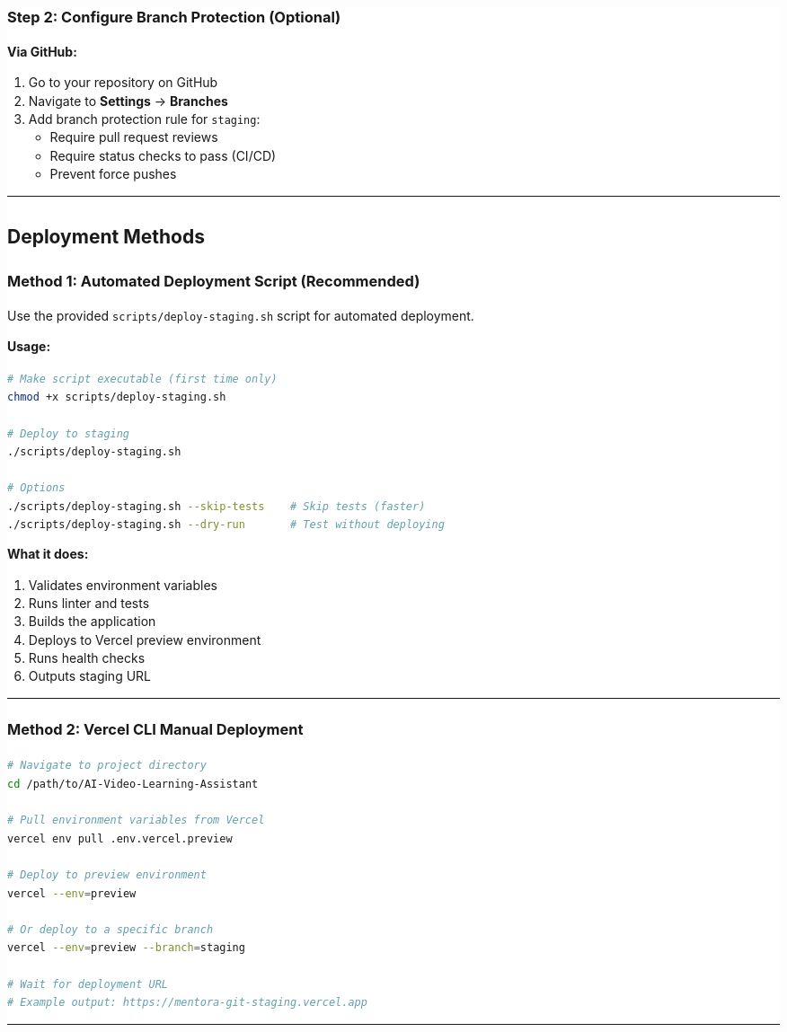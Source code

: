 
### Step 2: Configure Branch Protection (Optional)

**Via GitHub:**
1. Go to your repository on GitHub
2. Navigate to **Settings** → **Branches**
3. Add branch protection rule for `staging`:
   - Require pull request reviews
   - Require status checks to pass (CI/CD)
   - Prevent force pushes

---

## Deployment Methods

### Method 1: Automated Deployment Script (Recommended)

Use the provided `scripts/deploy-staging.sh` script for automated deployment.

**Usage:**
```bash
# Make script executable (first time only)
chmod +x scripts/deploy-staging.sh

# Deploy to staging
./scripts/deploy-staging.sh

# Options
./scripts/deploy-staging.sh --skip-tests    # Skip tests (faster)
./scripts/deploy-staging.sh --dry-run       # Test without deploying
```

**What it does:**
1. Validates environment variables
2. Runs linter and tests
3. Builds the application
4. Deploys to Vercel preview environment
5. Runs health checks
6. Outputs staging URL

---

### Method 2: Vercel CLI Manual Deployment

```bash
# Navigate to project directory
cd /path/to/AI-Video-Learning-Assistant

# Pull environment variables from Vercel
vercel env pull .env.vercel.preview

# Deploy to preview environment
vercel --env=preview

# Or deploy to a specific branch
vercel --env=preview --branch=staging

# Wait for deployment URL
# Example output: https://mentora-git-staging.vercel.app
```

---